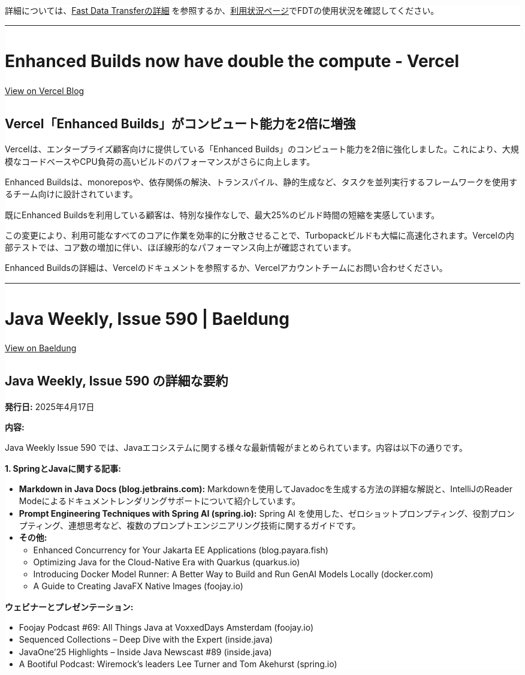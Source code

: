 詳細については、[Fast Data Transferの詳細](https://vercel.com/docs/concepts/edge-network/fast-data-transfer) を参照するか、[利用状況ページ](https://vercel.com/dashboard/projects/your-project-name/usage)でFDTの使用状況を確認してください。

---
# Enhanced Builds now have double the compute - Vercel

[View on Vercel Blog](https://vercel.com/changelog/enhanced-builds-now-have-double-the-compute)

## Vercel「Enhanced Builds」がコンピュート能力を2倍に増強

Vercelは、エンタープライズ顧客向けに提供している「Enhanced Builds」のコンピュート能力を2倍に強化しました。これにより、大規模なコードベースやCPU負荷の高いビルドのパフォーマンスがさらに向上します。

Enhanced Buildsは、monoreposや、依存関係の解決、トランスパイル、静的生成など、タスクを並列実行するフレームワークを使用するチーム向けに設計されています。

既にEnhanced Buildsを利用している顧客は、特別な操作なしで、最大25%のビルド時間の短縮を実感しています。

この変更により、利用可能なすべてのコアに作業を効率的に分散させることで、Turbopackビルドも大幅に高速化されます。Vercelの内部テストでは、コア数の増加に伴い、ほぼ線形的なパフォーマンス向上が確認されています。

Enhanced Buildsの詳細は、Vercelのドキュメントを参照するか、Vercelアカウントチームにお問い合わせください。

---
# Java Weekly, Issue 590 | Baeldung

[View on Baeldung](https://feeds.feedblitz.com/~/916847789/0/baeldung~Java-Weekly-Issue)

## Java Weekly, Issue 590 の詳細な要約

**発行日:** 2025年4月17日

**内容:**

Java Weekly Issue 590 では、Javaエコシステムに関する様々な最新情報がまとめられています。内容は以下の通りです。

**1. SpringとJavaに関する記事:**

*   **Markdown in Java Docs (blog.jetbrains.com):** Markdownを使用してJavadocを生成する方法の詳細な解説と、IntelliJのReader Modeによるドキュメントレンダリングサポートについて紹介しています。
*   **Prompt Engineering Techniques with Spring AI (spring.io):** Spring AI を使用した、ゼロショットプロンプティング、役割プロンプティング、連想思考など、複数のプロンプトエンジニアリング技術に関するガイドです。
*   **その他:**
    *   Enhanced Concurrency for Your Jakarta EE Applications (blog.payara.fish)
    *   Optimizing Java for the Cloud-Native Era with Quarkus (quarkus.io)
    *   Introducing Docker Model Runner: A Better Way to Build and Run GenAI Models Locally (docker.com)
    *   A Guide to Creating JavaFX Native Images (foojay.io)

**ウェビナーとプレゼンテーション:**

*   Foojay Podcast #69: All Things Java at VoxxedDays Amsterdam (foojay.io)
*   Sequenced Collections – Deep Dive with the Expert (inside.java)
*   JavaOne’25 Highlights – Inside Java Newscast #89 (inside.java)
*   A Bootiful Podcast: Wiremock’s leaders Lee Turner and Tom Akehurst (spring.io)
